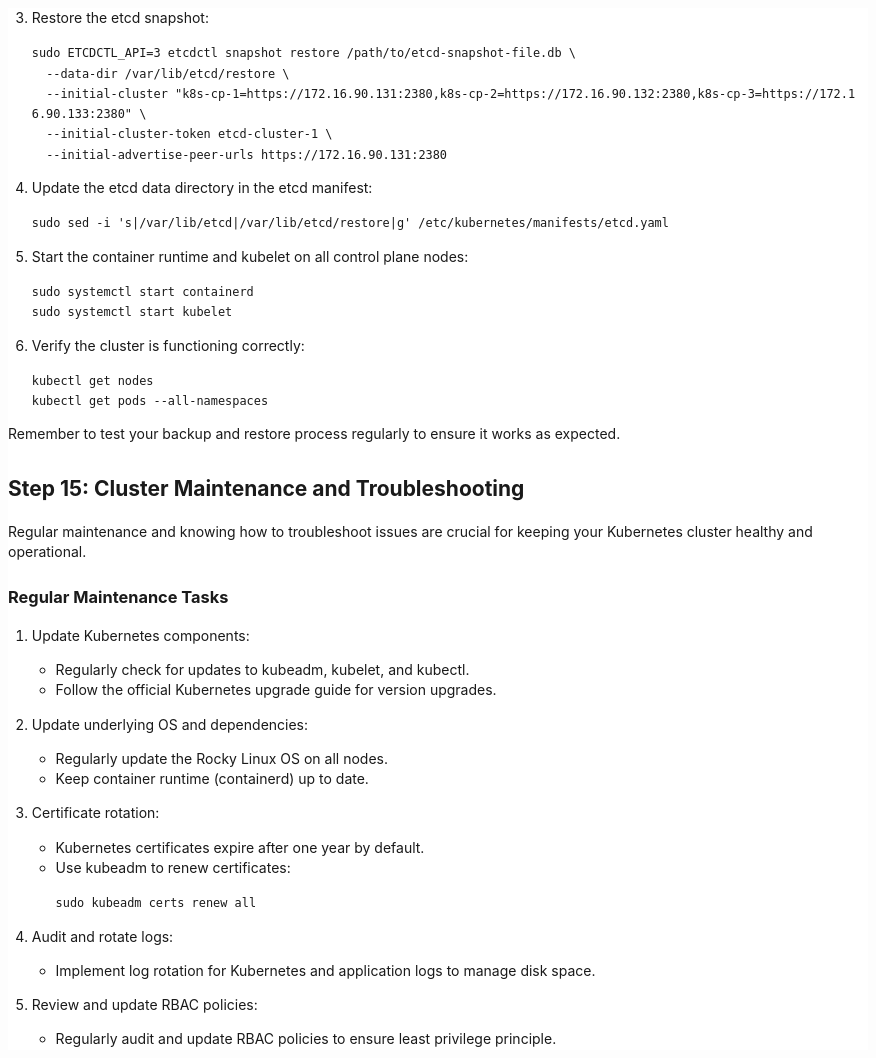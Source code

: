 3. Restore the etcd snapshot:
   ```
   sudo ETCDCTL_API=3 etcdctl snapshot restore /path/to/etcd-snapshot-file.db \
     --data-dir /var/lib/etcd/restore \
     --initial-cluster "k8s-cp-1=https://172.16.90.131:2380,k8s-cp-2=https://172.16.90.132:2380,k8s-cp-3=https://172.16.90.133:2380" \
     --initial-cluster-token etcd-cluster-1 \
     --initial-advertise-peer-urls https://172.16.90.131:2380
   ```

4. Update the etcd data directory in the etcd manifest:
   ```
   sudo sed -i 's|/var/lib/etcd|/var/lib/etcd/restore|g' /etc/kubernetes/manifests/etcd.yaml
   ```

5. Start the container runtime and kubelet on all control plane nodes:
   ```
   sudo systemctl start containerd
   sudo systemctl start kubelet
   ```

6. Verify the cluster is functioning correctly:
   ```
   kubectl get nodes
   kubectl get pods --all-namespaces
   ```

Remember to test your backup and restore process regularly to ensure it works as expected.

## Step 15: Cluster Maintenance and Troubleshooting

Regular maintenance and knowing how to troubleshoot issues are crucial for keeping your Kubernetes cluster healthy and operational.

### Regular Maintenance Tasks

1. Update Kubernetes components:
   - Regularly check for updates to kubeadm, kubelet, and kubectl.
   - Follow the official Kubernetes upgrade guide for version upgrades.

2. Update underlying OS and dependencies:
   - Regularly update the Rocky Linux OS on all nodes.
   - Keep container runtime (containerd) up to date.

3. Certificate rotation:
   - Kubernetes certificates expire after one year by default.
   - Use kubeadm to renew certificates:
     ```
     sudo kubeadm certs renew all
     ```

4. Audit and rotate logs:
   - Implement log rotation for Kubernetes and application logs to manage disk space.

5. Review and update RBAC policies:
   - Regularly audit and update RBAC policies to ensure least privilege principle.
